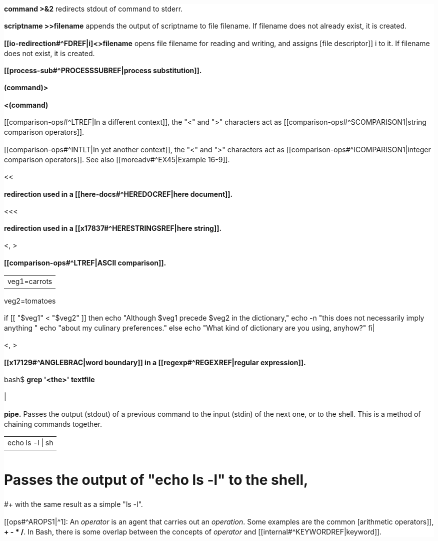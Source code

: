 **command >&2** redirects stdout of command to stderr.

**scriptname >>filename** appends the output of scriptname to file filename. If filename does not already exist, it is created.

**[[io-redirection#^FDREF|i]<>filename** opens file filename for reading and writing, and assigns [file descriptor]] i to it. If filename does not exist, it is created.

**[[process-sub#^PROCESSSUBREF|process substitution]].**

**(command)>**

**<(command)**

[[comparison-ops#^LTREF|In a different context]], the "<" and ">" characters act as [[comparison-ops#^SCOMPARISON1|string comparison operators]].

[[comparison-ops#^INTLT|In yet another context]], the "<" and ">" characters act as [[comparison-ops#^ICOMPARISON1|integer comparison operators]]. See also [[moreadv#^EX45|Example 16-9]].

<<

**redirection used in a [[here-docs#^HEREDOCREF|here document]].**

<<<

**redirection used in a [[x17837#^HERESTRINGSREF|here string]].**

<, >

**[[comparison-ops#^LTREF|ASCII comparison]].**

|   |
|---|
|veg1=carrots
veg2=tomatoes

if [[ "$veg1" < "$veg2" ]]
then
  echo "Although $veg1 precede $veg2 in the dictionary,"
  echo -n "this does not necessarily imply anything "
  echo "about my culinary preferences."
else
  echo "What kind of dictionary are you using, anyhow?"
fi|

\<, \>

**[[x17129#^ANGLEBRAC|word boundary]] in a [[regexp#^REGEXREF|regular expression]].**

bash$ **grep '\<the\>' textfile**

|

**pipe.** Passes the output (stdout) of a previous command to the input (stdin) of the next one, or to the shell. This is a method of chaining commands together.

|   |
|---|
|echo ls -l \| sh
#  Passes the output of "echo ls -l" to the shell,
#+ with the same result as a simple "ls -l".


[[ops#^AROPS1|^1]: An _operator_ is an agent that carries out an _operation_. Some examples are the common [arithmetic operators]], **+ - * /**. In Bash, there is some overlap between the concepts of _operator_ and [[internal#^KEYWORDREF|keyword]].
[^2]: This is more commonly known as the _ternary_ operator. Unfortunately, _ternary_ is an ugly word. It doesn't roll off the tongue, and it doesn't elucidate. It obfuscates. _Trinary_ is by far the more elegant usage.
[^3]: **A**merican **S**tandard **C**ode for **I**nformation **I**nterchange. This is a system for encoding text characters (alphabetic, numeric, and a limited set of symbols) as 7-bit numbers that can be stored and manipulated by computers. Many of the ASCII characters are represented on a standard keyboard.
[^5]: The shell does the _brace expansion_. The command itself acts upon the _result_ of the expansion.
[^7]: Even as in olden times a _philtre_ denoted a potion alleged to have magical transformative powers, so does a UNIX _filter_ transform its target in (roughly) analogous fashion. (The coder who comes up with a "love philtre" that runs on a Linux machine will likely win accolades and honors.)
[[internal#^BUILTINREF|^8]: Bash stores a list of commands previously issued from the command-line in a _buffer_, or memory space, for recall with the [builtin]] _history_ commands.
[^9]: A linefeed (_newline_) is also a whitespace character. This explains why a _blank line_, consisting only of a linefeed, is considered whitespace.